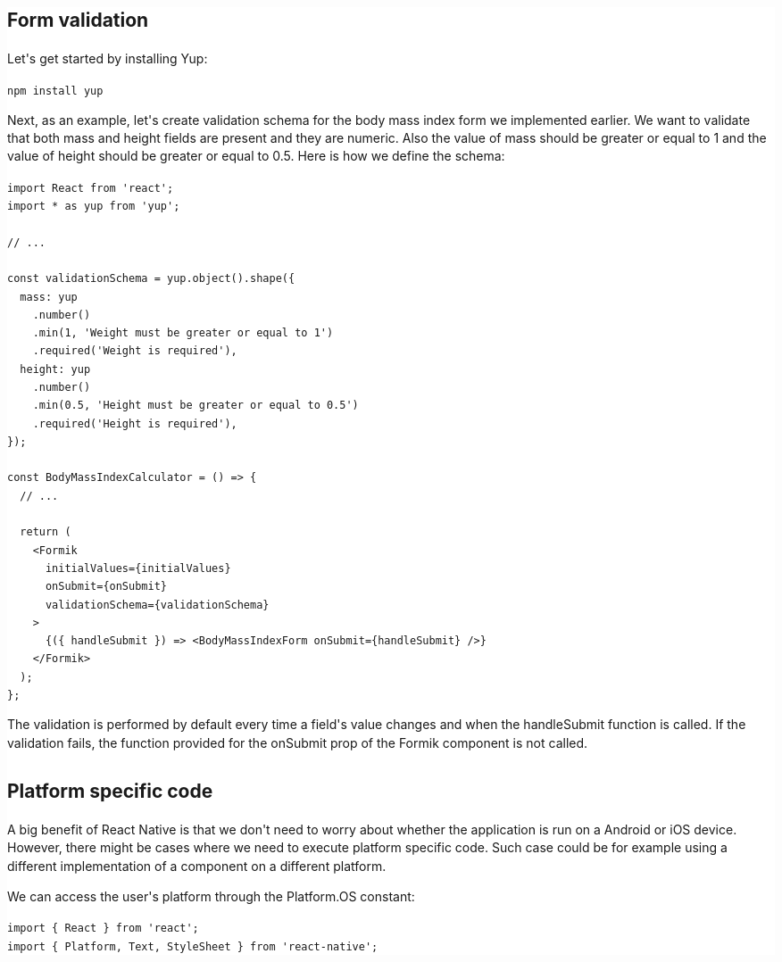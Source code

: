## Form validation

Let's get started by installing Yup:

    npm install yup
    
Next, as an example, let's create validation schema for the body mass index form we implemented earlier. We want to validate that both mass and height fields are present and they are numeric. Also the value of mass should be greater or equal to 1 and the value of height should be greater or equal to 0.5. Here is how we define the schema:

    import React from 'react';
    import * as yup from 'yup';

    // ...

    const validationSchema = yup.object().shape({
      mass: yup
        .number()
        .min(1, 'Weight must be greater or equal to 1')
        .required('Weight is required'),
      height: yup
        .number()
        .min(0.5, 'Height must be greater or equal to 0.5')
        .required('Height is required'),
    });

    const BodyMassIndexCalculator = () => {
      // ...

      return (
        <Formik
          initialValues={initialValues}
          onSubmit={onSubmit}
          validationSchema={validationSchema}
        >
          {({ handleSubmit }) => <BodyMassIndexForm onSubmit={handleSubmit} />}
        </Formik>
      );
    };

The validation is performed by default every time a field's value changes and when the handleSubmit function is called. If the validation fails, the function provided for the onSubmit prop of the Formik component is not called.

## Platform specific code

A big benefit of React Native is that we don't need to worry about whether the application is run on a Android or iOS device. However, there might be cases where we need to execute platform specific code. Such case could be for example using a different implementation of a component on a different platform.

We can access the user's platform through the Platform.OS constant:

    import { React } from 'react';
    import { Platform, Text, StyleSheet } from 'react-native';
